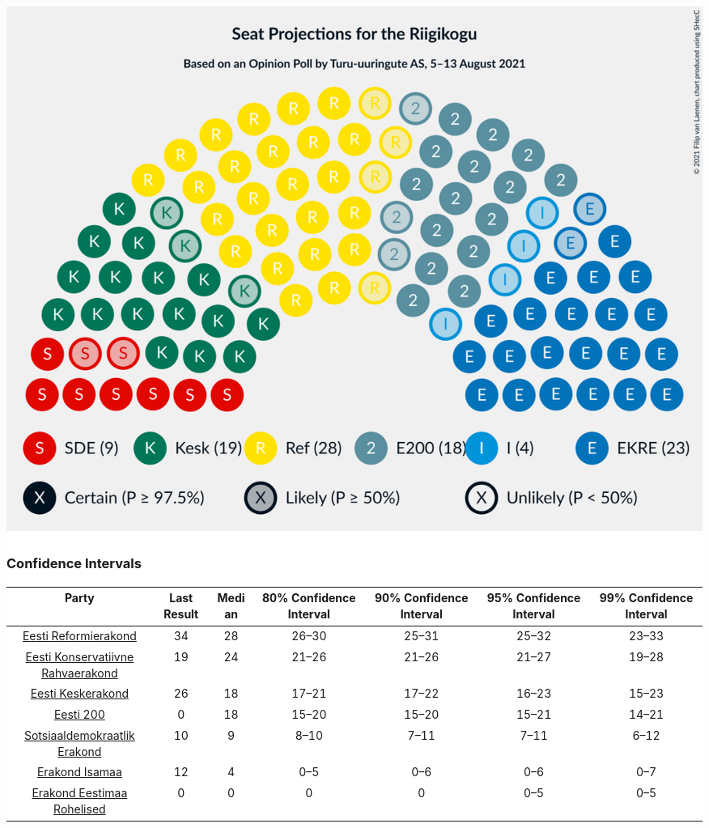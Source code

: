 ![Graph with seating plan not yet produced](2021-08-13-Turu-uuringuteAS-seating-plan.png "Seating Plan")

### Confidence Intervals

| Party | Last Result | Median | 80% Confidence Interval | 90% Confidence Interval | 95% Confidence Interval | 99% Confidence Interval |
|:-----:|:-----------:|:------:|:-----------------------:|:-----------------------:|:-----------------------:|:-----------------------:|
| <a href="#eesti-reformierakond">Eesti Reformierakond</a> | 34 | 28 | 26–30 |25–31 |25–32 |23–33 |
| <a href="#eesti-konservatiivne-rahvaerakond">Eesti Konservatiivne Rahvaerakond</a> | 19 | 24 | 21–26 |21–26 |21–27 |19–28 |
| <a href="#eesti-keskerakond">Eesti Keskerakond</a> | 26 | 18 | 17–21 |17–22 |16–23 |15–23 |
| <a href="#eesti-200">Eesti 200</a> | 0 | 18 | 15–20 |15–20 |15–21 |14–21 |
| <a href="#sotsiaaldemokraatlik-erakond">Sotsiaaldemokraatlik Erakond</a> | 10 | 9 | 8–10 |7–11 |7–11 |6–12 |
| <a href="#erakond-isamaa">Erakond Isamaa</a> | 12 | 4 | 0–5 |0–6 |0–6 |0–7 |
| <a href="#erakond-eestimaa-rohelised">Erakond Eestimaa Rohelised</a> | 0 | 0 | 0 |0 |0–5 |0–5 |
